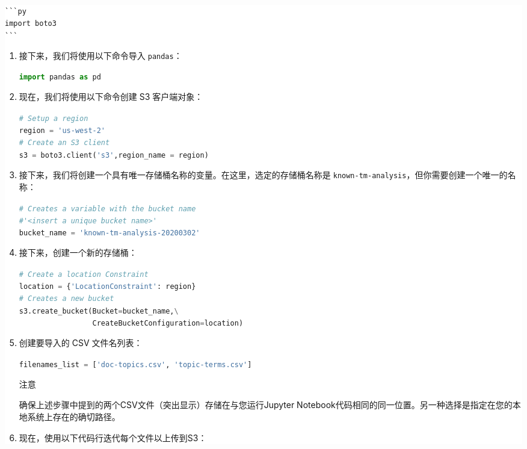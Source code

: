     ```py
    import boto3
    ```

1.  接下来，我们将使用以下命令导入 `pandas`：

    ```py
    import pandas as pd
    ```

1.  现在，我们将使用以下命令创建 S3 客户端对象：

    ```py
    # Setup a region
    region = 'us-west-2'
    # Create an S3 client
    s3 = boto3.client('s3',region_name = region)
    ```

1.  接下来，我们将创建一个具有唯一存储桶名称的变量。在这里，选定的存储桶名称是 `known-tm-analysis`，但你需要创建一个唯一的名称：

    ```py
    # Creates a variable with the bucket name
    #'<insert a unique bucket name>'
    bucket_name = 'known-tm-analysis-20200302'
    ```

1.  接下来，创建一个新的存储桶：

    ```py
    # Create a location Constraint
    location = {'LocationConstraint': region}
    # Creates a new bucket 
    s3.create_bucket(Bucket=bucket_name,\
                     CreateBucketConfiguration=location)
    ```

1.  创建要导入的 CSV 文件名列表：

    ```py
    filenames_list = ['doc-topics.csv', 'topic-terms.csv']
    ```

    注意

    确保上述步骤中提到的两个CSV文件（突出显示）存储在与您运行Jupyter Notebook代码相同的同一位置。另一种选择是指定在您的本地系统上存在的确切路径。

1.  现在，使用以下代码行迭代每个文件以上传到S3：
